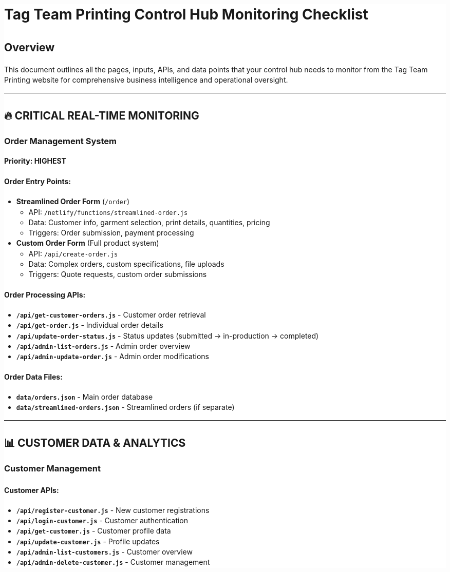 # Tag Team Printing Control Hub Monitoring Checklist

## Overview

This document outlines all the pages, inputs, APIs, and data points that your control hub needs to monitor from the Tag Team Printing website for comprehensive business intelligence and operational oversight.

---

## 🔥 **CRITICAL REAL-TIME MONITORING**

### **Order Management System**

**Priority: HIGHEST**

#### Order Entry Points:

- **Streamlined Order Form** (`/order`)
  - API: `/netlify/functions/streamlined-order.js`
  - Data: Customer info, garment selection, print details, quantities, pricing
  - Triggers: Order submission, payment processing
- **Custom Order Form** (Full product system)
  - API: `/api/create-order.js`
  - Data: Complex orders, custom specifications, file uploads
  - Triggers: Quote requests, custom order submissions

#### Order Processing APIs:

- **`/api/get-customer-orders.js`** - Customer order retrieval
- **`/api/get-order.js`** - Individual order details
- **`/api/update-order-status.js`** - Status updates (submitted → in-production → completed)
- **`/api/admin-list-orders.js`** - Admin order overview
- **`/api/admin-update-order.js`** - Admin order modifications

#### Order Data Files:

- **`data/orders.json`** - Main order database
- **`data/streamlined-orders.json`** - Streamlined orders (if separate)

---

## 📊 **CUSTOMER DATA & ANALYTICS**

### **Customer Management**

#### Customer APIs:

- **`/api/register-customer.js`** - New customer registrations
- **`/api/login-customer.js`** - Customer authentication
- **`/api/get-customer.js`** - Customer profile data
- **`/api/update-customer.js`** - Profile updates
- **`/api/admin-list-customers.js`** - Customer overview
- **`/api/admin-delete-customer.js`** - Customer management
